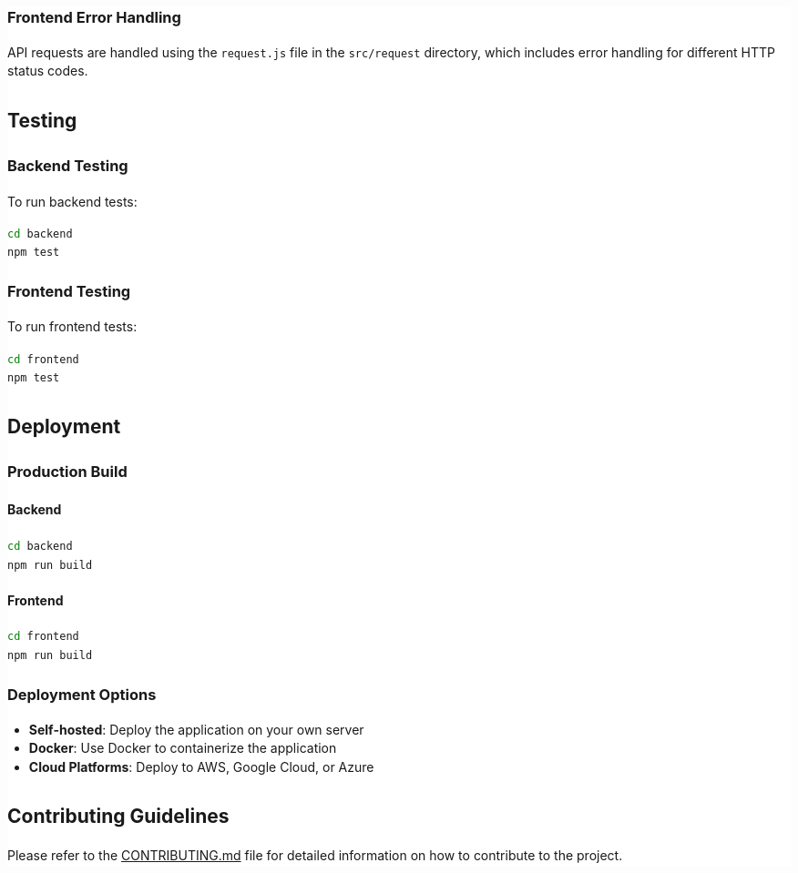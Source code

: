 ### Frontend Error Handling

API requests are handled using the `request.js` file in the `src/request` directory, which includes error handling for different HTTP status codes.

## Testing

### Backend Testing

To run backend tests:

```bash
cd backend
npm test
```

### Frontend Testing

To run frontend tests:

```bash
cd frontend
npm test
```

## Deployment

### Production Build

#### Backend

```bash
cd backend
npm run build
```

#### Frontend

```bash
cd frontend
npm run build
```

### Deployment Options

- **Self-hosted**: Deploy the application on your own server
- **Docker**: Use Docker to containerize the application
- **Cloud Platforms**: Deploy to AWS, Google Cloud, or Azure

## Contributing Guidelines

Please refer to the [CONTRIBUTING.md](../CONTRIBUTING.md) file for detailed information on how to contribute to the project.
